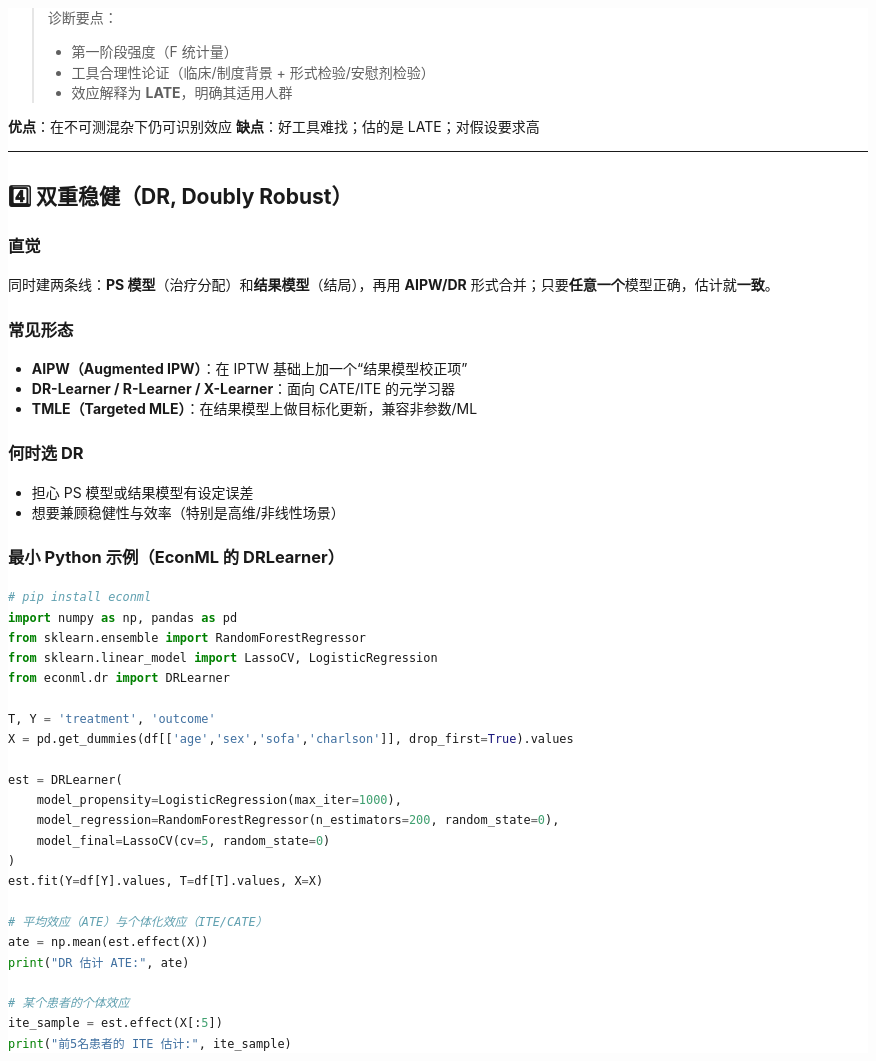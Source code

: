 > 诊断要点：
>
> * 第一阶段强度（F 统计量）
> * 工具合理性论证（临床/制度背景 + 形式检验/安慰剂检验）
> * 效应解释为 **LATE**，明确其适用人群

**优点**：在不可测混杂下仍可识别效应
**缺点**：好工具难找；估的是 LATE；对假设要求高

---

## 4️⃣ 双重稳健（DR, Doubly Robust）

### 直觉

同时建两条线：**PS 模型**（治疗分配）和**结果模型**（结局），再用 **AIPW/DR** 形式合并；只要**任意一个**模型正确，估计就**一致**。

### 常见形态

* **AIPW（Augmented IPW）**：在 IPTW 基础上加一个“结果模型校正项”
* **DR-Learner / R-Learner / X-Learner**：面向 CATE/ITE 的元学习器
* **TMLE（Targeted MLE）**：在结果模型上做目标化更新，兼容非参数/ML

### 何时选 DR

* 担心 PS 模型或结果模型有设定误差
* 想要兼顾稳健性与效率（特别是高维/非线性场景）

### 最小 Python 示例（EconML 的 DRLearner）

```python
# pip install econml
import numpy as np, pandas as pd
from sklearn.ensemble import RandomForestRegressor
from sklearn.linear_model import LassoCV, LogisticRegression
from econml.dr import DRLearner

T, Y = 'treatment', 'outcome'
X = pd.get_dummies(df[['age','sex','sofa','charlson']], drop_first=True).values

est = DRLearner(
    model_propensity=LogisticRegression(max_iter=1000),
    model_regression=RandomForestRegressor(n_estimators=200, random_state=0),
    model_final=LassoCV(cv=5, random_state=0)
)
est.fit(Y=df[Y].values, T=df[T].values, X=X)

# 平均效应（ATE）与个体化效应（ITE/CATE）
ate = np.mean(est.effect(X))
print("DR 估计 ATE:", ate)

# 某个患者的个体效应
ite_sample = est.effect(X[:5])
print("前5名患者的 ITE 估计:", ite_sample)
```
